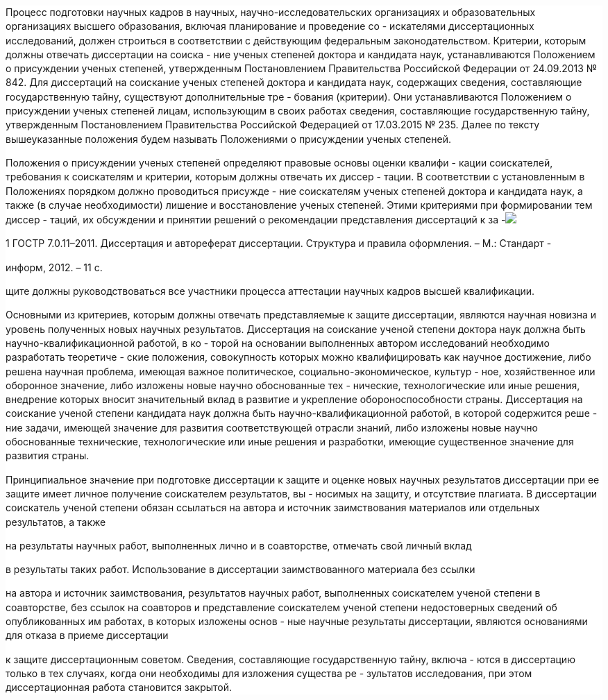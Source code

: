 Процесс подготовки научных кадров в научных, научно-исследовательских организациях и образовательных организациях высшего образования, включая планирование и проведение со - искателями диссертационных исследований, должен строиться в соответствии с действующим федеральным законодательством. Критерии, которым должны отвечать диссертации на соиска - ние ученых степеней доктора и кандидата наук, устанавливаются Положением о присуждении ученых степеней, утвержденным Постановлением Правительства Российской Федерации от 24.09.2013 № 842. Для диссертаций на соискание ученых степеней доктора и кандидата наук, содержащих сведения, составляющие государственную тайну, существуют дополнительные тре - бования (критерии). Они устанавливаются Положением о присуждении ученых степеней лицам, использующим в своих работах сведения, составляющие государственную тайну, утвержденным Постановлением Правительства Российской Федерацией от 17.03.2015 № 235. Далее по тексту вышеуказанные положения будем называть Положениями о присуждении ученых степеней.

Положения о присуждении ученых степеней определяют правовые основы оценки квалифи - кации соискателей, требования к соискателям и критерии, которым должны отвечать их диссер - тации. В соответствии с установленным в Положениях порядком должно проводиться присужде - ние соискателям ученых степеней доктора и кандидата наук, а также (в случае необходимости) лишение и восстановление ученых степеней. Этими критериями при формировании тем диссер - таций, их обсуждении и принятии решений о рекомендации представления диссертаций к за -![](Aspose.Words.ac115ee2-3ec3-4734-91cd-60e04058c14c.002.png)

1 ГОСТР 7.0.11–2011. Диссертация и автореферат диссертации. Структура и правила оформления. – М.: Стандарт -

информ, 2012. – 11 с.

щите должны руководствоваться все участники процесса аттестации научных кадров высшей квалификации.

Основными из критериев, которым должны отвечать представляемые к защите диссертации, являются научная новизна и уровень полученных новых научных результатов. Диссертация на соискание ученой степени доктора наук должна быть научно-квалификационной работой, в ко - торой на основании выполненных автором исследований необходимо разработать теоретиче - ские положения, совокупность которых можно квалифицировать как научное достижение, либо решена научная проблема, имеющая важное политическое, социально-экономическое, культур - ное, хозяйственное или оборонное значение, либо изложены новые научно обоснованные тех - нические, технологические или иные решения, внедрение которых вносит значительный вклад в развитие и укрепление обороноспособности страны. Диссертация на соискание ученой степени кандидата наук должна быть научно-квалификационной работой, в которой содержится реше - ние задачи, имеющей значение для развития соответствующей отрасли знаний, либо изложены новые научно обоснованные технические, технологические или иные решения и разработки, имеющие существенное значение для развития страны.

Принципиальное значение при подготовке диссертации к защите и оценке новых научных
результатов диссертации при ее защите имеет личное получение соискателем результатов, вы - носимых на защиту, и отсутствие плагиата. В диссертации соискатель ученой степени обязан      ссылаться на автора и источник заимствования материалов или отдельных результатов, а также

на результаты научных работ, выполненных лично и в соавторстве, отмечать свой личный вклад

в результаты таких работ. Использование в диссертации заимствованного материала без ссылки

на автора и источник заимствования, результатов научных работ, выполненных соискателем ученой степени в соавторстве, без ссылок на соавторов и представление соискателем ученой степени недостоверных сведений об опубликованных им работах, в которых изложены основ - ные научные результаты диссертации, являются основаниями для отказа в приеме диссертации

к защите диссертационным советом. Сведения, составляющие государственную тайну, включа - ются в диссертацию только в тех случаях, когда они необходимы для изложения существа ре - зультатов исследования, при этом диссертационная работа становится закрытой.
